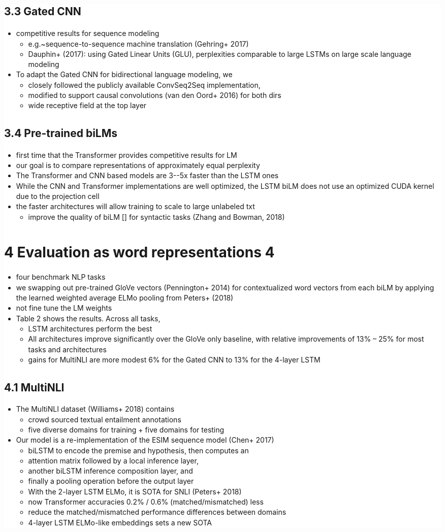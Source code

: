 ## 3.3 Gated CNN

* competitive results for sequence modeling
  * e.g.~sequence-to-sequence machine translation (Gehring+ 2017)
  * Dauphin+ (2017): using Gated Linear Units (GLU),
    perplexities comparable to large LSTMs on large scale language modeling
* To adapt the Gated CNN for bidirectional language modeling, we
  * closely followed the publicly available ConvSeq2Seq implementation,
  * modified to support causal convolutions (van den Oord+ 2016) for both dirs
  * wide receptive field at the top layer

## 3.4 Pre-trained biLMs

* first time that the Transformer provides competitive results for LM
* our goal is to compare representations of approximately equal perplexity
* The Transformer and CNN based models are 3--5x faster than the LSTM ones
* While the CNN and Transformer implementations are well optimized, the
  LSTM biLM does not use an optimized CUDA kernel due to the projection cell
* the faster architectures will allow training to scale to large unlabeled txt
  * improve the quality of biLM [] for syntactic tasks (Zhang and Bowman, 2018)

# 4 Evaluation as word representations 4

* four benchmark NLP tasks
* we swapping out pre-trained GloVe vectors (Pennington+ 2014)
  for contextualized word vectors from each biLM
  by applying the learned weighted average ELMo pooling from Peters+ (2018)
* not fine tune the LM weights
* Table 2 shows the results. Across all tasks,
  * LSTM architectures perform the best
  * All architectures improve significantly over the GloVe only baseline, with
    relative improvements of 13% – 25% for most tasks and architectures
  * gains for MultiNLI are more modest
    6% for the Gated CNN to 13% for the 4-layer LSTM

## 4.1 MultiNLI

* The MultiNLI dataset (Williams+ 2018) contains
  * crowd sourced textual entailment annotations
  * five diverse domains for training + five domains for testing
* Our model is a re-implementation of the ESIM sequence model (Chen+ 2017)
  * biLSTM to encode the premise and hypothesis, then computes an
  * attention matrix followed by a local inference layer,
  * another biLSTM inference composition layer, and
  * finally a pooling operation before the output layer
  * With the 2-layer LSTM ELMo, it is SOTA for SNLI (Peters+ 2018)
  * now Transformer accuracies 0.2% / 0.6% (matched/mismatched) less
  * reduce the matched/mismatched performance differences between domains
  * 4-layer LSTM ELMo-like embeddings sets a new SOTA
